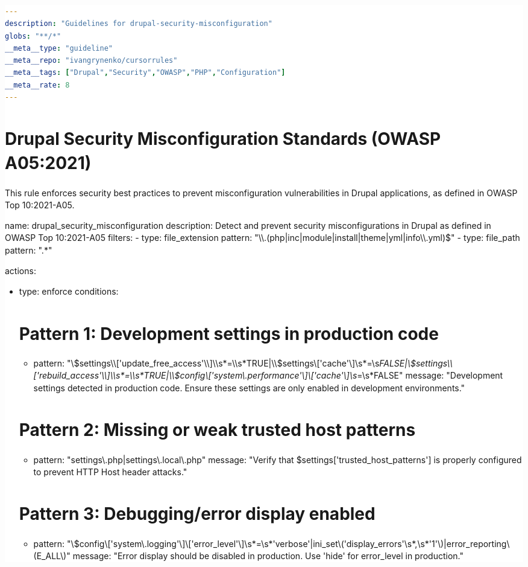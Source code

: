 ```yaml
---
description: "Guidelines for drupal-security-misconfiguration"
globs: "**/*"
__meta__type: "guideline"
__meta__repo: "ivangrynenko/cursorrules"
__meta__tags: ["Drupal","Security","OWASP","PHP","Configuration"]
__meta__rate: 8
---
```

# Drupal Security Misconfiguration Standards (OWASP A05:2021)

This rule enforces security best practices to prevent misconfiguration vulnerabilities in Drupal applications, as defined in OWASP Top 10:2021-A05.

<rule>
name: drupal_security_misconfiguration
description: Detect and prevent security misconfigurations in Drupal as defined in OWASP Top 10:2021-A05
filters:
  - type: file_extension
    pattern: "\\.(php|inc|module|install|theme|yml|info\\.yml)$"
  - type: file_path
    pattern: ".*"

actions:
  - type: enforce
    conditions:
      # Pattern 1: Development settings in production code
      - pattern: "\\$settings\\['update_free_access'\\]\\s*=\\s*TRUE|\\$settings\\['cache'\\]\\s*=\\s*FALSE|\\$settings\\['rebuild_access'\\]\\s*=\\s*TRUE|\\$config\\['system\\.performance'\\]\\['cache'\\]\\s*=\\s*FALSE"
        message: "Development settings detected in production code. Ensure these settings are only enabled in development environments."

      # Pattern 2: Missing or weak trusted host patterns
      - pattern: "settings\\.php|settings\\.local\\.php"
        message: "Verify that $settings['trusted_host_patterns'] is properly configured to prevent HTTP Host header attacks."

      # Pattern 3: Debugging/error display enabled
      - pattern: "\\$config\\['system\\.logging'\\]\\['error_level'\\]\\s*=\\s*'verbose'|ini_set\\('display_errors'\\s*,\\s*'1'\\)|error_reporting\\(E_ALL\\)"
        message: "Error display should be disabled in production. Use 'hide' for error_level in production."
